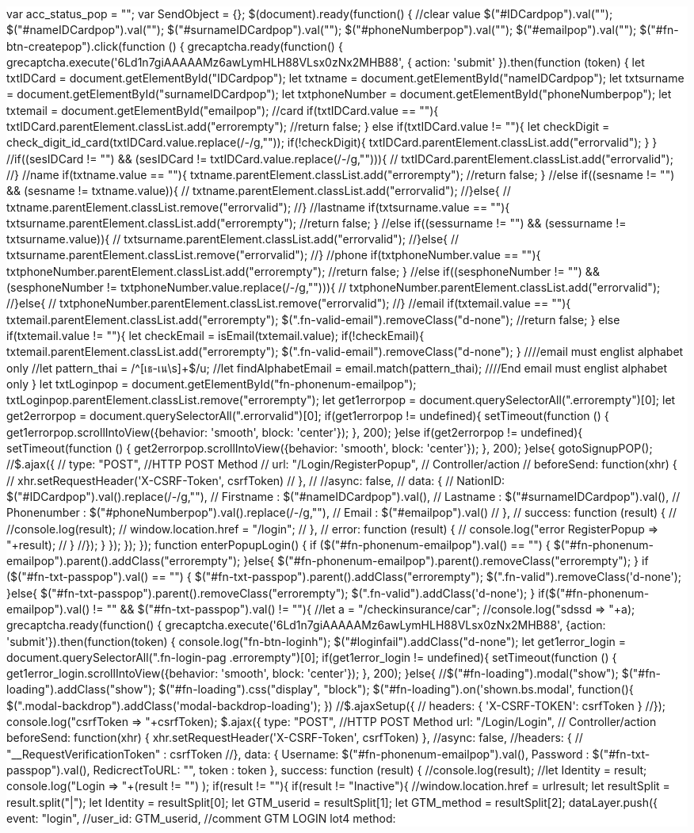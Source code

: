  var acc\_status\_pop = ""; var SendObject = {}; $(document).ready(function() { //clear value $("#IDCardpop").val(""); $("#nameIDCardpop").val(""); $("#surnameIDCardpop").val(""); $("#phoneNumberpop").val(""); $("#emailpop").val(""); $("#fn-btn-createpop").click(function () { grecaptcha.ready(function() { grecaptcha.execute('6Ld1n7giAAAAAMz6awLymHLH88VLsx0zNx2MHB88', { action: 'submit' }).then(function (token) { let txtIDCard = document.getElementById("IDCardpop"); let txtname = document.getElementById("nameIDCardpop"); let txtsurname = document.getElementById("surnameIDCardpop"); let txtphoneNumber = document.getElementById("phoneNumberpop"); let txtemail = document.getElementById("emailpop"); //card if(txtIDCard.value == ""){ txtIDCard.parentElement.classList.add("errorempty"); //return false; } else if(txtIDCard.value != ""){ let checkDigit = check\_digit\_id\_card(txtIDCard.value.replace(/-/g,"")); if(!checkDigit){ txtIDCard.parentElement.classList.add("errorvalid"); } } //if((sesIDCard != "") && (sesIDCard != txtIDCard.value.replace(/-/g,""))){ //	txtIDCard.parentElement.classList.add("errorvalid"); //} //name if(txtname.value == ""){ txtname.parentElement.classList.add("errorempty"); //return false; } //else if((sesname != "") && (sesname != txtname.value)){ //	txtname.parentElement.classList.add("errorvalid"); //}else{ //	txtname.parentElement.classList.remove("errorvalid"); //} //lastname if(txtsurname.value == ""){ txtsurname.parentElement.classList.add("errorempty"); //return false; } //else if((sessurname != "") && (sessurname != txtsurname.value)){ //	txtsurname.parentElement.classList.add("errorvalid"); //}else{ //	txtsurname.parentElement.classList.remove("errorvalid"); //} //phone if(txtphoneNumber.value == ""){ txtphoneNumber.parentElement.classList.add("errorempty"); //return false; } //else if((sesphoneNumber != "") && (sesphoneNumber != txtphoneNumber.value.replace(/-/g,""))){ //	txtphoneNumber.parentElement.classList.add("errorvalid"); //}else{ //	txtphoneNumber.parentElement.classList.remove("errorvalid"); //} //email if(txtemail.value == ""){ txtemail.parentElement.classList.add("errorempty"); $(".fn-valid-email").removeClass("d-none"); //return false; } else if(txtemail.value != ""){ let checkEmail = isEmail(txtemail.value); if(!checkEmail){ txtemail.parentElement.classList.add("errorempty"); $(".fn-valid-email").removeClass("d-none"); } ////email must englist alphabet only //let pattern\_thai = /^[เธ-เน\\s]+$/u; //let findAlphabetEmail = email.match(pattern\_thai); ////End email must englist alphabet only } let txtLoginpop = document.getElementById("fn-phonenum-emailpop"); txtLoginpop.parentElement.classList.remove("errorempty"); let get1errorpop = document.querySelectorAll(".errorempty")[0]; let get2errorpop = document.querySelectorAll(".errorvalid")[0]; if(get1errorpop != undefined){ setTimeout(function () { get1errorpop.scrollIntoView({behavior: 'smooth', block: 'center'}); }, 200); }else if(get2errorpop != undefined){ setTimeout(function () { get2errorpop.scrollIntoView({behavior: 'smooth', block: 'center'}); }, 200); }else{ gotoSignupPOP(); //$.ajax({ //	type: "POST", //HTTP POST Method //	url: "/Login/RegisterPopup", // Controller/action // beforeSend: function(xhr) { // xhr.setRequestHeader('X-CSRF-Token', csrfToken) // }, //	//async: false, //	data: { // NationID: $("#IDCardpop").val().replace(/-/g,""), // Firstname : $("#nameIDCardpop").val(), // Lastname : $("#surnameIDCardpop").val(), // Phonenumber : $("#phoneNumberpop").val().replace(/-/g,""), // Email : $("#emailpop").val() //	}, //	success: function (result) { // //console.log(result); // window.location.href = "/login"; //	}, //	error: function (result) { // console.log("error RegisterPopup =\> "+result); //	} //}); } }); }); }); function enterPopupLogin() { if ($("#fn-phonenum-emailpop").val() == "") { $("#fn-phonenum-emailpop").parent().addClass("errorempty"); }else{ $("#fn-phonenum-emailpop").parent().removeClass("errorempty"); } if ($("#fn-txt-passpop").val() == "") { $("#fn-txt-passpop").parent().addClass("errorempty"); $(".fn-valid").removeClass('d-none'); }else{ $("#fn-txt-passpop").parent().removeClass("errorempty"); $(".fn-valid").addClass('d-none'); } if($("#fn-phonenum-emailpop").val() != "" && $("#fn-txt-passpop").val() != ""){ //let a = "/checkinsurance/car"; //console.log("sdssd =\> "+a); grecaptcha.ready(function() { grecaptcha.execute('6Ld1n7giAAAAAMz6awLymHLH88VLsx0zNx2MHB88', {action: 'submit'}).then(function(token) { console.log("fn-btn-loginh"); $("#loginfail").addClass("d-none"); let get1error\_login = document.querySelectorAll(".fn-login-pag .errorempty")[0]; if(get1error\_login != undefined){ setTimeout(function () { get1error\_login.scrollIntoView({behavior: 'smooth', block: 'center'}); }, 200); }else{ //$("#fn-loading").modal("show"); $("#fn-loading").addClass("show"); $("#fn-loading").css("display", "block"); $("#fn-loading").on('shown.bs.modal', function(){ $(".modal-backdrop").addClass('modal-backdrop-loading'); }) //$.ajaxSetup({ // headers: { 'X-CSRF-TOKEN': csrfToken } //}); console.log("csrfToken =\> "+csrfToken); $.ajax({ type: "POST", //HTTP POST Method url: "/Login/Login", // Controller/action beforeSend: function(xhr) { xhr.setRequestHeader('X-CSRF-Token', csrfToken) }, //async: false, //headers: { // "\_\_RequestVerificationToken" : csrfToken //}, data: { Username: $("#fn-phonenum-emailpop").val(), Password : $("#fn-txt-passpop").val(), RedicrectToURL: "", token : token }, success: function (result) { //console.log(result); //let Identity = result; console.log("Login =\> "+(result != "") ); if(result != ""){ if(result != "Inactive"){ //window.location.href = urlresult; let resultSplit = result.split("|"); let Identity = resultSplit[0]; let GTM\_userid = resultSplit[1]; let GTM\_method = resultSplit[2]; dataLayer.push({ event: "login", //user\_id: GTM\_userid, //comment GTM LOGIN lot4 method: